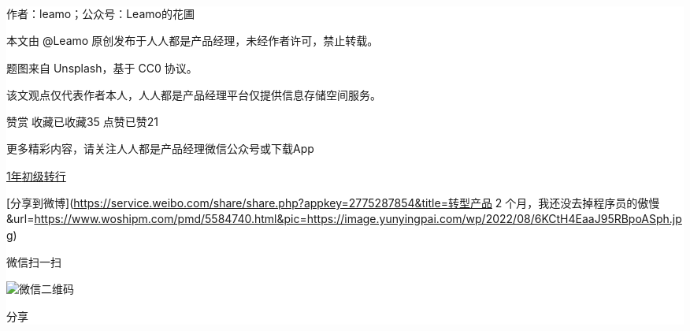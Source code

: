 作者：leamo；公众号：Leamo的花圃

本文由 @Leamo 原创发布于人人都是产品经理，未经作者许可，禁止转载。

题图来自 Unsplash，基于 CC0 协议。

该文观点仅代表作者本人，人人都是产品经理平台仅提供信息存储空间服务。

赞赏 收藏已收藏35 点赞已赞21

更多精彩内容，请关注人人都是产品经理微信公众号或下载App

[1年](https://www.woshipm.com/tag/1%e5%b9%b4)[初级](https://www.woshipm.com/tag/%e5%88%9d%e7%ba%a7)[转行](https://www.woshipm.com/tag/%e8%bd%ac%e8%a1%8c)

[分享到微博](https://service.weibo.com/share/share.php?appkey=2775287854&title=转型产品 2 个月，我还没去掉程序员的傲慢&url=https://www.woshipm.com/pmd/5584740.html&pic=https://image.yunyingpai.com/wp/2022/08/6KCtH4EaaJ95RBpoASph.jpg)

微信扫一扫

![微信二维码](https://api.pwmqr.com/qrcode/create/?url=https://www.woshipm.com/pmd/5584740.html)

分享